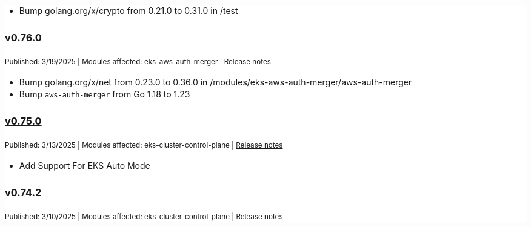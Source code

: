 <div style={{"overflow":"hidden","textOverflow":"ellipsis","display":"-webkit-box","WebkitLineClamp":10,"lineClamp":10,"WebkitBoxOrient":"vertical"}}>

  

- Bump golang.org/x/crypto from 0.21.0 to 0.31.0 in /test


</div>


### [v0.76.0](https://github.com/gruntwork-io/terraform-aws-eks/releases/tag/v0.76.0)

<p style={{marginTop: "-20px", marginBottom: "10px"}}>
  <small>Published: 3/19/2025 | Modules affected: eks-aws-auth-merger | <a href="https://github.com/gruntwork-io/terraform-aws-eks/releases/tag/v0.76.0">Release notes</a></small>
</p>

<div style={{"overflow":"hidden","textOverflow":"ellipsis","display":"-webkit-box","WebkitLineClamp":10,"lineClamp":10,"WebkitBoxOrient":"vertical"}}>

  

- Bump golang.org/x/net from 0.23.0 to 0.36.0 in /modules/eks-aws-auth-merger/aws-auth-merger
- Bump `aws-auth-merger` from Go 1.18 to 1.23


</div>


### [v0.75.0](https://github.com/gruntwork-io/terraform-aws-eks/releases/tag/v0.75.0)

<p style={{marginTop: "-20px", marginBottom: "10px"}}>
  <small>Published: 3/13/2025 | Modules affected: eks-cluster-control-plane | <a href="https://github.com/gruntwork-io/terraform-aws-eks/releases/tag/v0.75.0">Release notes</a></small>
</p>

<div style={{"overflow":"hidden","textOverflow":"ellipsis","display":"-webkit-box","WebkitLineClamp":10,"lineClamp":10,"WebkitBoxOrient":"vertical"}}>

  

- Add Support For EKS Auto Mode



</div>


### [v0.74.2](https://github.com/gruntwork-io/terraform-aws-eks/releases/tag/v0.74.2)

<p style={{marginTop: "-20px", marginBottom: "10px"}}>
  <small>Published: 3/10/2025 | Modules affected: eks-cluster-control-plane | <a href="https://github.com/gruntwork-io/terraform-aws-eks/releases/tag/v0.74.2">Release notes</a></small>
</p>

<div style={{"overflow":"hidden","textOverflow":"ellipsis","display":"-webkit-box","WebkitLineClamp":10,"lineClamp":10,"WebkitBoxOrient":"vertical"}}>
